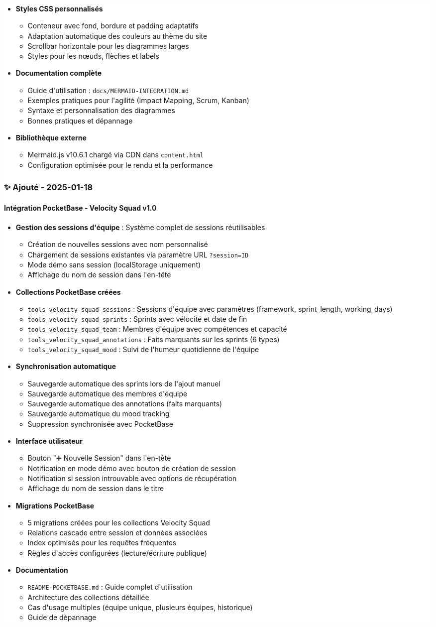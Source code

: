 - **Styles CSS personnalisés**
  - Conteneur avec fond, bordure et padding adaptatifs
  - Adaptation automatique des couleurs au thème du site
  - Scrollbar horizontale pour les diagrammes larges
  - Styles pour les nœuds, flèches et labels
  
- **Documentation complète**
  - Guide d'utilisation : `docs/MERMAID-INTEGRATION.md`
  - Exemples pratiques pour l'agilité (Impact Mapping, Scrum, Kanban)
  - Syntaxe et personnalisation des diagrammes
  - Bonnes pratiques et dépannage

- **Bibliothèque externe**
  - Mermaid.js v10.6.1 chargé via CDN dans `content.html`
  - Configuration optimisée pour le rendu et la performance

### ✨ Ajouté - 2025-01-18

#### Intégration PocketBase - Velocity Squad v1.0
- **Gestion des sessions d'équipe** : Système complet de sessions réutilisables
  - Création de nouvelles sessions avec nom personnalisé
  - Chargement de sessions existantes via paramètre URL `?session=ID`
  - Mode démo sans session (localStorage uniquement)
  - Affichage du nom de session dans l'en-tête
  
- **Collections PocketBase créées**
  - `tools_velocity_squad_sessions` : Sessions d'équipe avec paramètres (framework, sprint_length, working_days)
  - `tools_velocity_squad_sprints` : Sprints avec vélocité et date de fin
  - `tools_velocity_squad_team` : Membres d'équipe avec compétences et capacité
  - `tools_velocity_squad_annotations` : Faits marquants sur les sprints (6 types)
  - `tools_velocity_squad_mood` : Suivi de l'humeur quotidienne de l'équipe

- **Synchronisation automatique**
  - Sauvegarde automatique des sprints lors de l'ajout manuel
  - Sauvegarde automatique des membres d'équipe
  - Sauvegarde automatique des annotations (faits marquants)
  - Sauvegarde automatique du mood tracking
  - Suppression synchronisée avec PocketBase

- **Interface utilisateur**
  - Bouton "➕ Nouvelle Session" dans l'en-tête
  - Notification en mode démo avec bouton de création de session
  - Notification si session introuvable avec options de récupération
  - Affichage du nom de session dans le titre

- **Migrations PocketBase**
  - 5 migrations créées pour les collections Velocity Squad
  - Relations cascade entre session et données associées
  - Index optimisés pour les requêtes fréquentes
  - Règles d'accès configurées (lecture/écriture publique)

- **Documentation**
  - `README-POCKETBASE.md` : Guide complet d'utilisation
  - Architecture des collections détaillée
  - Cas d'usage multiples (équipe unique, plusieurs équipes, historique)
  - Guide de dépannage
